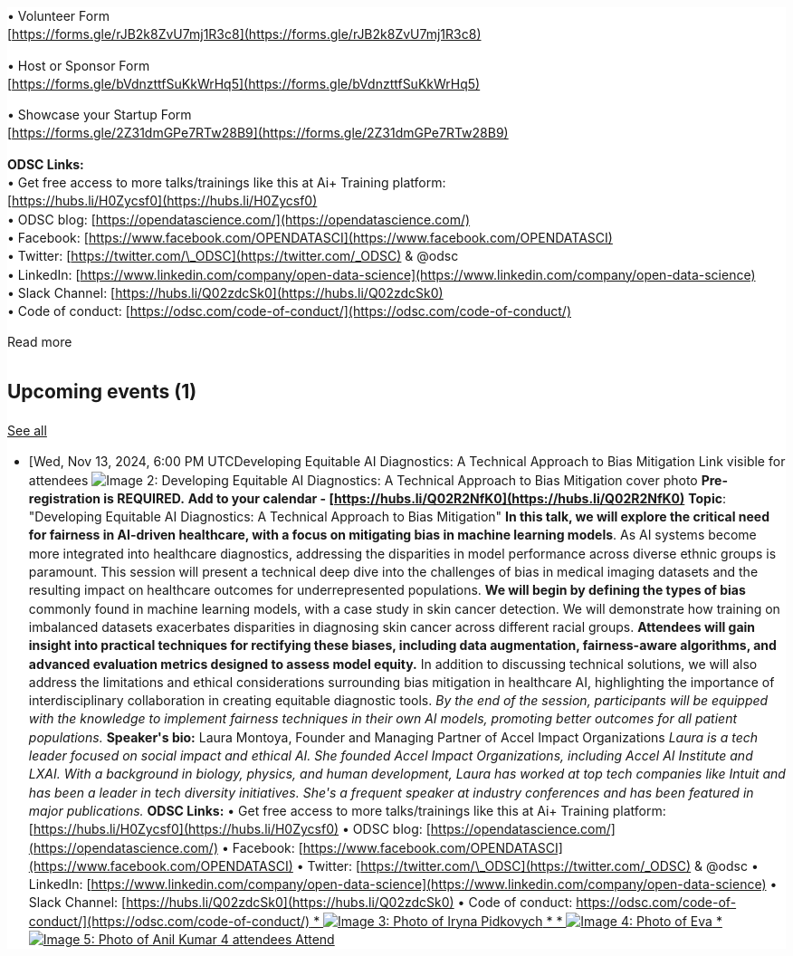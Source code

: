 • Volunteer Form  
[https://forms.gle/rJB2k8ZvU7mj1R3c8](https://forms.gle/rJB2k8ZvU7mj1R3c8)

• Host or Sponsor Form  
[https://forms.gle/bVdnzttfSuKkWrHq5](https://forms.gle/bVdnzttfSuKkWrHq5)

• Showcase your Startup Form  
[https://forms.gle/2Z31dmGPe7RTw28B9](https://forms.gle/2Z31dmGPe7RTw28B9)

**ODSC Links:**  
• Get free access to more talks/trainings like this at Ai+ Training platform:  
[https://hubs.li/H0Zycsf0](https://hubs.li/H0Zycsf0)  
• ODSC blog: [https://opendatascience.com/](https://opendatascience.com/)  
• Facebook: [https://www.facebook.com/OPENDATASCI](https://www.facebook.com/OPENDATASCI)  
• Twitter: [https://twitter.com/\_ODSC](https://twitter.com/_ODSC) & @odsc  
• LinkedIn: [https://www.linkedin.com/company/open-data-science](https://www.linkedin.com/company/open-data-science)  
• Slack Channel: [https://hubs.li/Q02zdcSk0](https://hubs.li/Q02zdcSk0)  
• Code of conduct: [https://odsc.com/code-of-conduct/](https://odsc.com/code-of-conduct/)

Read more

Upcoming events (1)
-------------------

[See all](https://www.meetup.com/open-data-odsc/events/)

*   [Wed, Nov 13, 2024, 6:00 PM UTCDeveloping Equitable AI Diagnostics: A Technical Approach to Bias Mitigation Link visible for attendees ![Image 2: Developing Equitable AI Diagnostics: A Technical Approach to Bias Mitigation cover photo](https://secure.meetupstatic.com/photos/event/4/a/8/f/event_523939087.webp) **Pre-registration is REQUIRED.** **Add to your calendar - [https://hubs.li/Q02R2NfK0](https://hubs.li/Q02R2NfK0)** **Topic**: "Developing Equitable AI Diagnostics: A Technical Approach to Bias Mitigation" **In this talk, we will explore the critical need for fairness in AI-driven healthcare, with a focus on mitigating bias in machine learning models**. As AI systems become more integrated into healthcare diagnostics, addressing the disparities in model performance across diverse ethnic groups is paramount. This session will present a technical deep dive into the challenges of bias in medical imaging datasets and the resulting impact on healthcare outcomes for underrepresented populations. **We will begin by defining the types of bias** commonly found in machine learning models, with a case study in skin cancer detection. We will demonstrate how training on imbalanced datasets exacerbates disparities in diagnosing skin cancer across different racial groups. **Attendees will gain insight into practical techniques for rectifying these biases, including data augmentation, fairness-aware algorithms, and advanced evaluation metrics designed to assess model equity.** In addition to discussing technical solutions, we will also address the limitations and ethical considerations surrounding bias mitigation in healthcare AI, highlighting the importance of interdisciplinary collaboration in creating equitable diagnostic tools. _By the end of the session, participants will be equipped with the knowledge to implement fairness techniques in their own AI models, promoting better outcomes for all patient populations._ **Speaker's bio:** Laura Montoya, Founder and Managing Partner of Accel Impact Organizations _Laura is a tech leader focused on social impact and ethical AI. She founded Accel Impact Organizations, including Accel AI Institute and LXAI. With a background in biology, physics, and human development, Laura has worked at top tech companies like Intuit and has been a leader in tech diversity initiatives. She's a frequent speaker at industry conferences and has been featured in major publications._ **ODSC Links:** • Get free access to more talks/trainings like this at Ai+ Training platform: [https://hubs.li/H0Zycsf0](https://hubs.li/H0Zycsf0) • ODSC blog: [https://opendatascience.com/](https://opendatascience.com/) • Facebook: [https://www.facebook.com/OPENDATASCI](https://www.facebook.com/OPENDATASCI) • Twitter: [https://twitter.com/\_ODSC](https://twitter.com/_ODSC) & @odsc • LinkedIn: [https://www.linkedin.com/company/open-data-science](https://www.linkedin.com/company/open-data-science) • Slack Channel: [https://hubs.li/Q02zdcSk0](https://hubs.li/Q02zdcSk0) • Code of conduct: [https://odsc.com/code-of-conduct/](https://odsc.com/code-of-conduct/) * ![Image 3: Photo of Iryna Pidkovych](https://secure.meetupstatic.com/photos/member/a/4/c/9/thumb_281682185.webp) * * ![Image 4: Photo of Eva](https://secure.meetupstatic.com/photos/member/d/e/9/e/thumb_319556990.webp) * ![Image 5: Photo of Anil Kumar](https://secure.meetupstatic.com/photos/member/1/3/3/a/thumb_310144922.webp) 4 attendees Attend](https://www.meetup.com/open-data-odsc/events/303885296/?eventOrigin=group_upcoming_events)
    